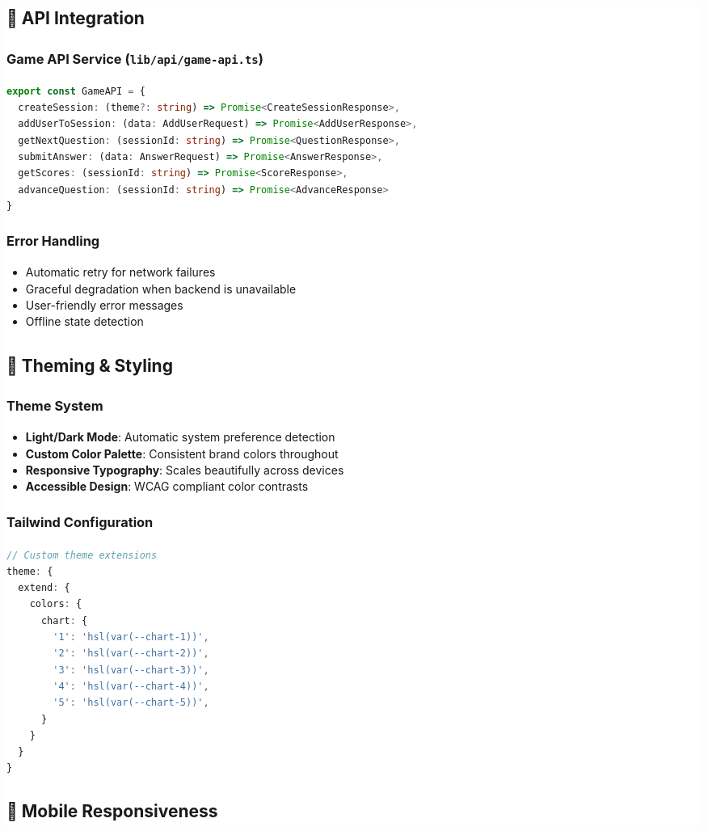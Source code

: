 ## 🎯 API Integration

### Game API Service (`lib/api/game-api.ts`)

```typescript
export const GameAPI = {
  createSession: (theme?: string) => Promise<CreateSessionResponse>,
  addUserToSession: (data: AddUserRequest) => Promise<AddUserResponse>,
  getNextQuestion: (sessionId: string) => Promise<QuestionResponse>,
  submitAnswer: (data: AnswerRequest) => Promise<AnswerResponse>,
  getScores: (sessionId: string) => Promise<ScoreResponse>,
  advanceQuestion: (sessionId: string) => Promise<AdvanceResponse>
}
```

### Error Handling
- Automatic retry for network failures
- Graceful degradation when backend is unavailable
- User-friendly error messages
- Offline state detection

## 🎨 Theming & Styling

### Theme System
- **Light/Dark Mode**: Automatic system preference detection
- **Custom Color Palette**: Consistent brand colors throughout
- **Responsive Typography**: Scales beautifully across devices
- **Accessible Design**: WCAG compliant color contrasts

### Tailwind Configuration
```typescript
// Custom theme extensions
theme: {
  extend: {
    colors: {
      chart: {
        '1': 'hsl(var(--chart-1))',
        '2': 'hsl(var(--chart-2))',
        '3': 'hsl(var(--chart-3))',
        '4': 'hsl(var(--chart-4))',
        '5': 'hsl(var(--chart-5))',
      }
    }
  }
}
```

## 📱 Mobile Responsiveness

